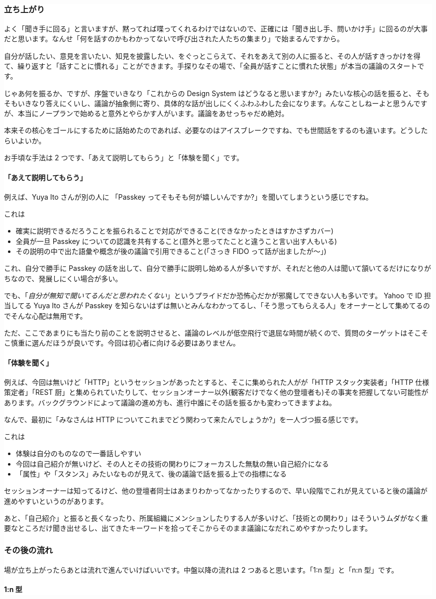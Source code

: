 
### 立ち上がり

よく「聞き手に回る」と言いますが、黙ってれば喋ってくれるわけではないので、正確には「聞き出し手、問いかけ手」に回るのが大事だと思います。なんせ「何を話すのかもわかってないで呼び出された人たちの集まり」で始まるんですから。

自分が話したい、意見を言いたい、知見を披露したい、をぐっとこらえて、それをあえて別の人に振ると、その人が話すきっかけを得て、繰り返すと「話すことに慣れる」ことができます。手探りなその場で、「全員が話すことに慣れた状態」が本当の議論のスタートです。

じゃあ何を振るか、ですが、序盤でいきなり「これからの Design System はどうなると思いますか?」みたいな核心の話を振ると、そもそもいきなり答えにくいし、議論が抽象側に寄り、具体的な話が出しにくくふわふわした会になります。んなことしねーよと思うんですが、本当にノープランで始めると意外とやらかす人がいます。議論をあせっちゃだめ絶対。

本来その核心をゴールにするために話始めたのであれば、必要なのはアイスブレークですね、でも世間話をするのも違います。どうしたらいよいか。

お手頃な手法は 2 つです、「あえて説明してもらう」と「体験を聞く」です。


#### 「あえて説明してもらう」

例えば、Yuya Ito さんが別の人に 「Passkey ってそもそも何が嬉しいんですか?」を聞いてしまうという感じですね。

これは

- 確実に説明できるだろうことを振られることで対応ができること(できなかったときはすかさずカバー)
- 全員が一旦 Passkey についての認識を共有すること(意外と思ってたことと違うこと言い出す人もいる)
- その説明の中で出た語彙や概念が後の議論で引用できること(「さっき FIDO って話が出ましたが〜」)

これ、自分で勝手に Passkey の話を出して、自分で勝手に説明し始める人が多いですが、それだと他の人は聞いて頷いてるだけになりがちなので、発展しにくい場合が多い。

でも、「*自分が無知で聞いてるんだと思われたくない*」というプライドだか恐怖心だかが邪魔してできない人も多いです。 Yahoo で ID 担当してる Yuya Ito さんが Passkey を知らないはずは無いとみんなわかってるし、「そう思ってもらえる人」をオーナーとして集めてるのでそんな心配は無用です。

ただ、ここであまりにも当たり前のことを説明させると、議論のレベルが低空飛行で退屈な時間が続くので、質問のターゲットはそこそこ慎重に選んだほうが良いです。今回は初心者に向ける必要はありません。


#### 「体験を聞く」

例えば、今回は無いけど「HTTP」というセッションがあったとすると、そこに集められた人がが「HTTP スタック実装者」「HTTP 仕様策定者」「REST 厨」と集められていたりして、セッションオーナー以外(観客だけでなく他の登壇者も)その事実を把握してない可能性があります。バックグラウンドによって議論の進め方も、進行中誰にその話を振るかも変わってきますよね。

なんで、最初に「みなさんは HTTP についてこれまでどう関わって来たんでしょうか?」を一人づつ振る感じです。

これは

- 体験は自分のものなので一番話しやすい
- 今回は自己紹介が無いけど、その人とその技術の関わりにフォーカスした無駄の無い自己紹介になる
- 「属性」や「スタンス」みたいなものが見えて、後の議論で話を振る上での指標になる

セッションオーナーは知ってるけど、他の登壇者同士はあまりわかってなかったりするので、早い段階でこれが見えていると後の議論が進めやすいというのがあります。

あと、「自己紹介」と振ると長くなったり、所属組織にメンションしたりする人が多いけど、「技術との関わり」はそういうムダがなく重要なところだけ聞き出せるし、出てきたキーワードを拾ってそこからそのまま議論になだれこめやすかったりします。


### その後の流れ

場が立ち上がったらあとは流れで進んでいけばいいです。中盤以降の流れは 2 つあると思います。「1:n 型」と「n:n 型」です。


#### 1:n 型

